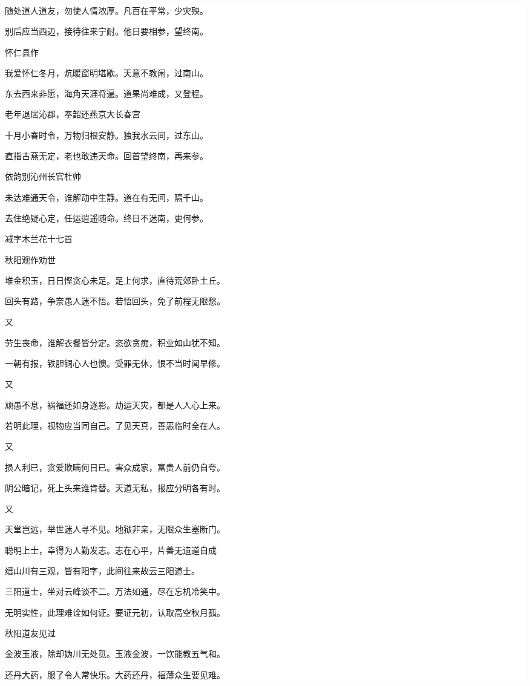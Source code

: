 随处道人道友，勿使人情浓厚。凡百在平常，少灾殃。  

别后应当西迈，接待往来宁耐。他日要相参，望终南。  

怀仁县作  

我爱怀仁冬月，炕暖窗明堪歇。天意不教闲，过南山。  

东去西来非愿，海角天涯将遍。道果尚难成，又登程。  

老年退居沁郡，奉韶还燕京大长春宫  

十月小春时令，万物归根安静。独我水云间，过东山。  

直指古燕无定，老也敢违天命。回首望终南，再来参。  

依韵别沁州长官杜帅  

未达难通天令，谁解动中生静。道在有无间，隔千山。  

去住绝疑心定，任运逍遥随命。终日不迷南，更何参。  

减字木兰花十七首  

秋阳观作劝世  

堆金积玉，日日悭贪心未足。足上何求，直待荒郊卧土丘。  

回头有路，争奈愚人迷不悟。若悟回头，免了前程无限愁。  

又  

劳生丧命，谁解衣餐皆分定。恣欲贪痴，积业如山犹不知。  

一朝有报，铁胆铜心人也懊。受罪无休，恨不当时闻早修。  

又  

顽愚不息，祸福还如身逐影。劫运天灾，都是人人心上来。  

若明此理，视物应当同自己。了见天真，善恶临时全在人。  

又  

损人利已，贪爱欺瞒何日已。害众成家，富贵人前仍自夸。  

阴公暗记，死上头来谁肯替。天道无私，报应分明各有时。  

又  

天堂岂远，举世迷人寻不见。地狱非亲，无限众生塞断门。  

聪明上士，幸得为人勤发志。志在心平，片善无遗道自成  

缙山川有三观，皆有阳字，此间往来故云三阳道士。  

三阳道士，坐对云峰谈不二。万法如通，尽在忘机冷笑中。  

无明实性，此理难诠如何证。要证元初，认取高空秋月孤。  

秋阳道友见过  

金波玉液，除却妫川无处觅。玉液金波，一饮能教五气和。  

还丹大药，服了令人常快乐。大药还丹，福薄众生要见难。  
